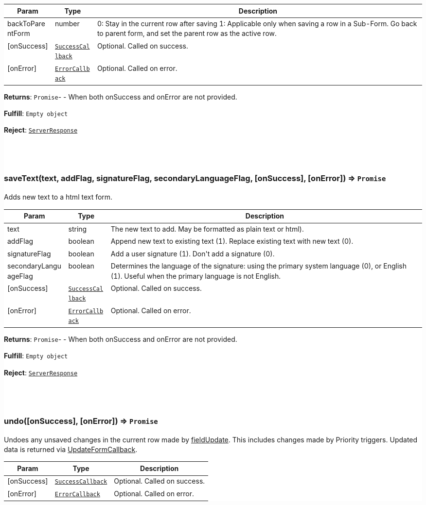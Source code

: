 | **Param** | **Type** | **Description** |
| --- | --- | --- |
| backToParentForm | number| 0: Stay in the current row after saving  1: Applicable only when saving a row in a Sub-Form. Go back to parent form, and set the parent row as the active row. |
| [onSuccess] | [`SuccessCallback`](../global/#SuccessCallback)| Optional. Called on success. |
| [onError] | [`ErrorCallback`](../global/#ErrorCallback)| Optional. Called on error. |

**Returns**: `Promise`- - When both onSuccess and onError are not provided.  

**Fulfill**:  `Empty object` 

**Reject**: [`ServerResponse`](../global/#ServerResponse)

<br/>
<br/>

<a class="anchor-link" name="saveText"></a>
### saveText(text, addFlag, signatureFlag, secondaryLanguageFlag, [onSuccess], [onError]) ⇒ `Promise`

Adds new text to a html text form.

| **Param** | **Type** | **Description** |
| --- | --- | --- |
| text | string| The new text to add. May be formatted as plain text or html). |
| addFlag | boolean| Append new text to existing text (1). Replace existing text with new text (0). |
| signatureFlag | boolean| Add a user signature (1). Don't add a signature (0). |
| secondaryLanguageFlag | boolean| Determines the language of the signature: using the primary system language (0), or English (1). Useful when the primary language is not English. |
| [onSuccess] | [`SuccessCallback`](../global/#SuccessCallback)| Optional. Called on success. |
| [onError] | [`ErrorCallback`](../global/#ErrorCallback)| Optional. Called on error. |

 **Returns**: `Promise`- - When both onSuccess and onError are not provided.  

 **Fulfill**:  `Empty object` 

 **Reject**: [`ServerResponse`](../global/#ServerResponse) 

<br/>
<br/>

<a class="anchor-link" name="undo"></a>
### undo([onSuccess], [onError]) ⇒ `Promise`

Undoes any unsaved changes in the current row made by [fieldUpdate](#fieldUpdate). This includes changes made by Priority triggers.
Updated data is returned via [UpdateFormCallback](../global/#UpdateFormCallback).


| **Param** | **Type** | **Description** |
| --- | --- | --- |
| [onSuccess] | [`SuccessCallback`](../global/#SuccessCallback)| Optional. Called on success. |
| [onError] | [`ErrorCallback`](../global/#ErrorCallback)| Optional. Called on error. |

